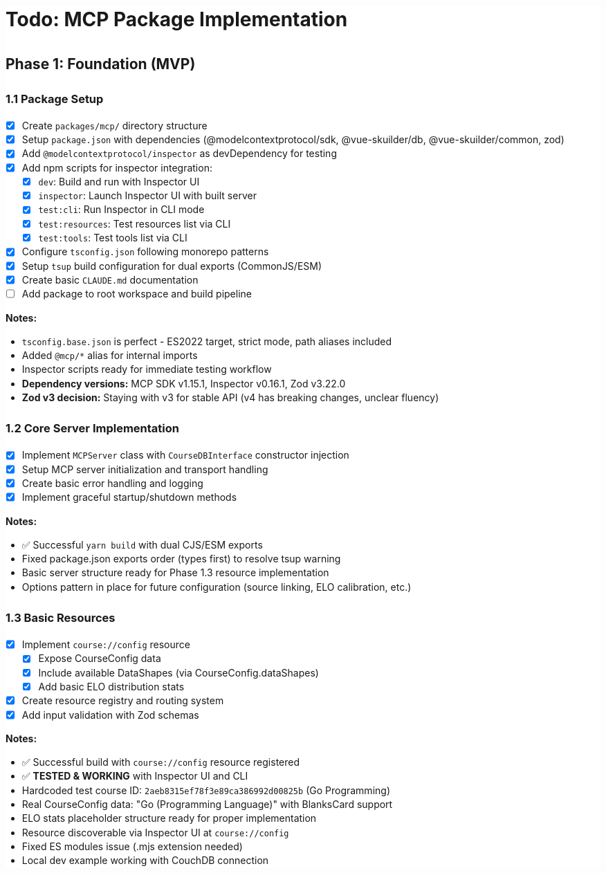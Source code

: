 # Todo: MCP Package Implementation

## Phase 1: Foundation (MVP)

### 1.1 Package Setup
- [x] Create `packages/mcp/` directory structure
- [x] Setup `package.json` with dependencies (@modelcontextprotocol/sdk, @vue-skuilder/db, @vue-skuilder/common, zod)
- [x] Add `@modelcontextprotocol/inspector` as devDependency for testing
- [x] Add npm scripts for inspector integration:
  - [x] `dev`: Build and run with Inspector UI
  - [x] `inspector`: Launch Inspector UI with built server
  - [x] `test:cli`: Run Inspector in CLI mode
  - [x] `test:resources`: Test resources list via CLI
  - [x] `test:tools`: Test tools list via CLI
- [x] Configure `tsconfig.json` following monorepo patterns
- [x] Setup `tsup` build configuration for dual exports (CommonJS/ESM)
- [x] Create basic `CLAUDE.md` documentation
- [ ] Add package to root workspace and build pipeline

**Notes:** 
- `tsconfig.base.json` is perfect - ES2022 target, strict mode, path aliases included
- Added `@mcp/*` alias for internal imports
- Inspector scripts ready for immediate testing workflow
- **Dependency versions:** MCP SDK v1.15.1, Inspector v0.16.1, Zod v3.22.0
- **Zod v3 decision:** Staying with v3 for stable API (v4 has breaking changes, unclear fluency)

### 1.2 Core Server Implementation
- [x] Implement `MCPServer` class with `CourseDBInterface` constructor injection
- [x] Setup MCP server initialization and transport handling
- [x] Create basic error handling and logging
- [x] Implement graceful startup/shutdown methods

**Notes:**
- ✅ Successful `yarn build` with dual CJS/ESM exports
- Fixed package.json exports order (types first) to resolve tsup warning
- Basic server structure ready for Phase 1.3 resource implementation
- Options pattern in place for future configuration (source linking, ELO calibration, etc.)

### 1.3 Basic Resources
- [x] Implement `course://config` resource
  - [x] Expose CourseConfig data
  - [x] Include available DataShapes (via CourseConfig.dataShapes)
  - [x] Add basic ELO distribution stats
- [x] Create resource registry and routing system
- [x] Add input validation with Zod schemas

**Notes:**
- ✅ Successful build with `course://config` resource registered
- ✅ **TESTED & WORKING** with Inspector UI and CLI
- Hardcoded test course ID: `2aeb8315ef78f3e89ca386992d00825b` (Go Programming)
- Real CourseConfig data: "Go (Programming Language)" with BlanksCard support
- ELO stats placeholder structure ready for proper implementation
- Resource discoverable via Inspector UI at `course://config`
- Fixed ES modules issue (.mjs extension needed)
- Local dev example working with CouchDB connection

